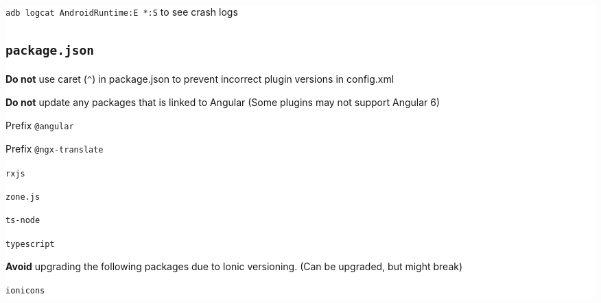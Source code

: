 `adb logcat AndroidRuntime:E *:S` to see crash logs

## `package.json`

**Do not** use caret (`^`) in package.json to prevent incorrect plugin versions in config.xml

**Do not** update any packages that is linked to Angular (Some plugins may not support Angular 6)

Prefix `@angular`

Prefix `@ngx-translate`

`rxjs`

`zone.js`

`ts-node`

`typescript`

**Avoid** upgrading the following packages due to Ionic versioning. (Can be upgraded, but might break)

`ionicons`
